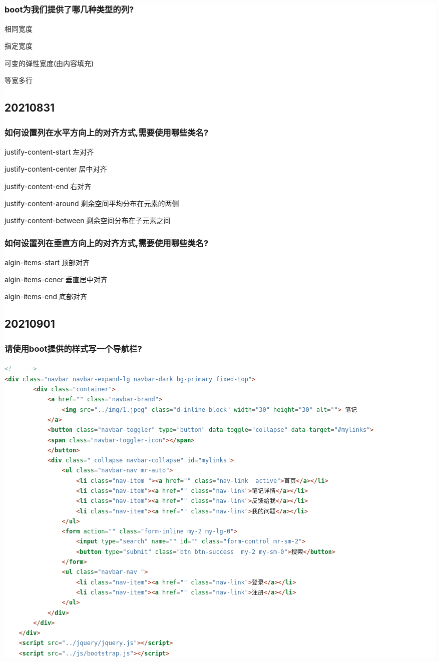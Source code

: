 ### boot为我们提供了哪几种类型的列?

相同宽度

指定宽度

可变的弹性宽度(由内容填充)

等宽多行

## 20210831

### 如何设置列在水平方向上的对齐方式,需要使用哪些类名?

justify-content-start 左对齐

justify-content-center 居中对齐

justify-content-end  右对齐

justify-content-around 剩余空间平均分布在元素的两侧

 justify-content-between 剩余空间分布在子元素之间

### 如何设置列在垂直方向上的对齐方式,需要使用哪些类名?

algin-items-start 顶部对齐

algin-items-cener 垂直居中对齐

algin-items-end  底部对齐

## 20210901

### 请使用boot提供的样式写一个导航栏?

```html
<!--  -->
<div class="navbar navbar-expand-lg navbar-dark bg-primary fixed-top">
        <div class="container">
            <a href="" class="navbar-brand">
                <img src="../img/1.jpeg" class="d-inline-block" width="30" height="30" alt=""> 笔记
            </a>
            <button class="navbar-toggler" type="button" data-toggle="collapse" data-target="#mylinks">
            <span class="navbar-toggler-icon"></span>
            </button>
            <div class=" collapse navbar-collapse" id="mylinks">
                <ul class="navbar-nav mr-auto">
                    <li class="nav-item "><a href="" class="nav-link  active">首页</a></li>
                    <li class="nav-item"><a href="" class="nav-link">笔记详情</a></li>
                    <li class="nav-item"><a href="" class="nav-link">反馈给我</a></li>
                    <li class="nav-item"><a href="" class="nav-link">我的问题</a></li>
                </ul>
                <form action="" class="form-inline my-2 my-lg-0">
                    <input type="search" name="" id="" class="form-control mr-sm-2">
                    <button type="submit" class="btn btn-success  my-2 my-sm-0">搜索</button>
                </form>
                <ul class="navbar-nav ">
                    <li class="nav-item"><a href="" class="nav-link">登录</a></li>
                    <li class="nav-item"><a href="" class="nav-link">注册</a></li>
                </ul>
            </div>
        </div>
    </div>
	<script src="../jquery/jquery.js"></script>
    <script src="../js/bootstrap.js"></script>
```